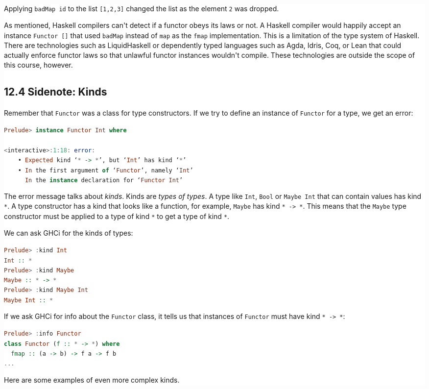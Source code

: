 Applying `badMap id` to the list `[1,2,3]` changed the list as the element `2` was dropped.

As mentioned, Haskell compilers can't detect if a functor obeys its laws or not. A Haskell compiler would happily accept
an instance `Functor []` that used `badMap` instead of `map` as the `fmap` implementation. This is a limitation of the
type system of Haskell. There are technologies such as LiquidHaskell or dependently typed languages such as Agda, Idris,
Coq, or Lean that could actually enforce functor laws so that unlawful functor instances wouldn't compile. These
technologies are outside the scope of this course, however.

## 12.4 Sidenote: Kinds

Remember that `Functor` was a class for type constructors. If we try to define an instance of `Functor` for a type, we
get an error:

``` haskell
Prelude> instance Functor Int where

<interactive>:1:18: error:
    • Expected kind ‘* -> *’, but ‘Int’ has kind ‘*’
    • In the first argument of ‘Functor’, namely ‘Int’
      In the instance declaration for ‘Functor Int’
```

The error message talks about *kinds*. Kinds are *types of types*. A type like `Int`, `Bool` or `Maybe Int` that can
contain values has kind `*`. A type constructor has a kind that looks like a function, for example, `Maybe` has kind
`* -> *`. This means that the `Maybe` type constructor must be applied to a type of kind `*` to get a type of kind `*`.

We can ask GHCi for the kinds of types:

``` haskell
Prelude> :kind Int
Int :: *
Prelude> :kind Maybe
Maybe :: * -> *
Prelude> :kind Maybe Int
Maybe Int :: *
```

If we ask GHCi for info about the `Functor` class, it tells us that instances of `Functor` must have kind `* -> *`:

``` haskell
Prelude> :info Functor
class Functor (f :: * -> *) where
  fmap :: (a -> b) -> f a -> f b
...
```

Here are some examples of even more complex kinds.
